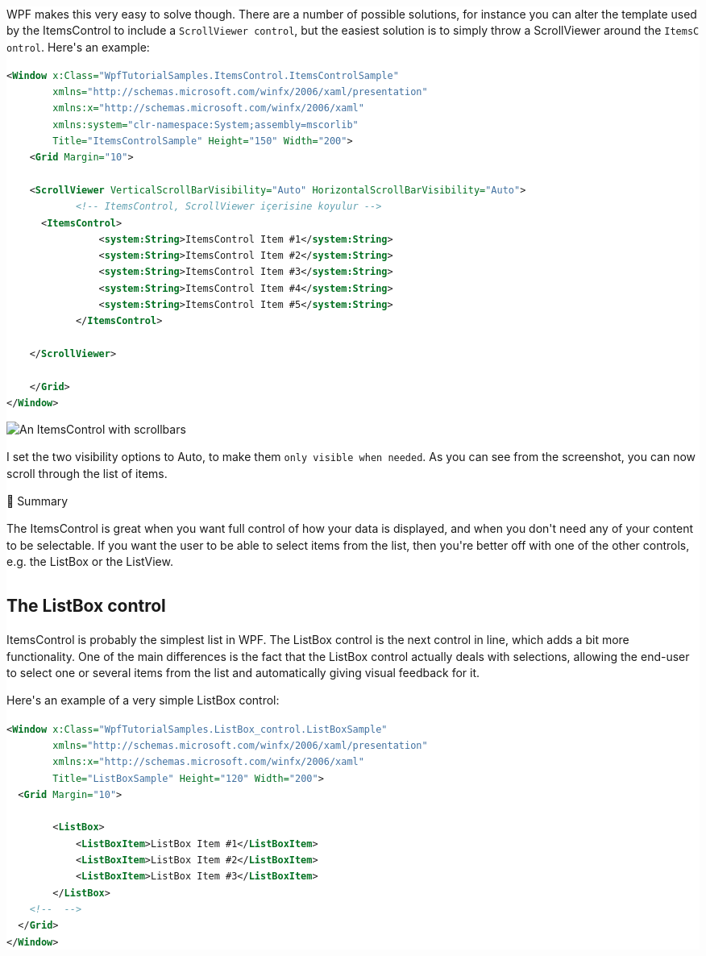 WPF makes this very easy to solve though. There are a number of possible solutions, for instance you can alter the template used by the ItemsControl to include a `ScrollViewer control`, but the easiest solution is to simply throw a ScrollViewer around the `ItemsControl`. Here's an example:

```xml
<Window x:Class="WpfTutorialSamples.ItemsControl.ItemsControlSample"
        xmlns="http://schemas.microsoft.com/winfx/2006/xaml/presentation"
        xmlns:x="http://schemas.microsoft.com/winfx/2006/xaml"
		xmlns:system="clr-namespace:System;assembly=mscorlib"
        Title="ItemsControlSample" Height="150" Width="200">
	<Grid Margin="10">
		
    <ScrollViewer VerticalScrollBarVisibility="Auto" HorizontalScrollBarVisibility="Auto">
			<!-- ItemsControl, ScrollViewer içerisine koyulur -->
      <ItemsControl>
				<system:String>ItemsControl Item #1</system:String>
				<system:String>ItemsControl Item #2</system:String>
				<system:String>ItemsControl Item #3</system:String>
				<system:String>ItemsControl Item #4</system:String>
				<system:String>ItemsControl Item #5</system:String>
			</ItemsControl>
		
    </ScrollViewer>

	</Grid>
</Window>

```
![An ItemsControl with scrollbars](https://wpf-tutorial.com/Images/ArticleImages/1/chapters/list-controls/itemscontrol_scrollviewer.png)

I set the two visibility options to Auto, to make them `only visible when needed`. As you can see from the screenshot, you can now scroll through the list of items.

🔔 Summary

The ItemsControl is great when you want full control of how your data is displayed, and when you don't need any of your content to be selectable. If you want the user to be able to select items from the list, then you're better off with one of the other controls, e.g. the ListBox or the ListView.

## The ListBox control

ItemsControl is probably the simplest list in WPF. The ListBox control is the next control in line, which adds a bit more functionality. One of the main differences is the fact that the ListBox control actually deals with selections, allowing the end-user to select one or several items from the list and automatically giving visual feedback for it.

Here's an example of a very simple ListBox control:

```xml
<Window x:Class="WpfTutorialSamples.ListBox_control.ListBoxSample"
        xmlns="http://schemas.microsoft.com/winfx/2006/xaml/presentation"
        xmlns:x="http://schemas.microsoft.com/winfx/2006/xaml"
        Title="ListBoxSample" Height="120" Width="200">
  <Grid Margin="10">

		<ListBox>
			<ListBoxItem>ListBox Item #1</ListBoxItem>
			<ListBoxItem>ListBox Item #2</ListBoxItem>
			<ListBoxItem>ListBox Item #3</ListBoxItem>
		</ListBox>
    <!--  -->    
  </Grid>
</Window>

```
